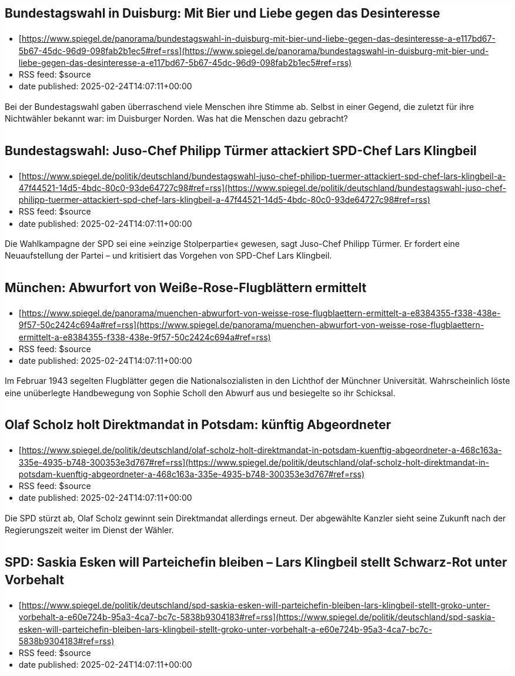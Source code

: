 ## Bundestagswahl in Duisburg: Mit Bier und Liebe gegen das Desinteresse
 - [https://www.spiegel.de/panorama/bundestagswahl-in-duisburg-mit-bier-und-liebe-gegen-das-desinteresse-a-e117bd67-5b67-45dc-96d9-098fab2b1ec5#ref=rss](https://www.spiegel.de/panorama/bundestagswahl-in-duisburg-mit-bier-und-liebe-gegen-das-desinteresse-a-e117bd67-5b67-45dc-96d9-098fab2b1ec5#ref=rss)
 - RSS feed: $source
 - date published: 2025-02-24T14:07:11+00:00

Bei der Bundestagswahl gaben überraschend viele Menschen ihre Stimme ab. Selbst in einer Gegend, die zuletzt für ihre Nichtwähler bekannt war: im Duisburger Norden. Was hat die Menschen dazu gebracht?

## Bundestagswahl: Juso-Chef Philipp Türmer attackiert SPD-Chef Lars Klingbeil
 - [https://www.spiegel.de/politik/deutschland/bundestagswahl-juso-chef-philipp-tuermer-attackiert-spd-chef-lars-klingbeil-a-47f44521-14d5-4bdc-80c0-93de64727c98#ref=rss](https://www.spiegel.de/politik/deutschland/bundestagswahl-juso-chef-philipp-tuermer-attackiert-spd-chef-lars-klingbeil-a-47f44521-14d5-4bdc-80c0-93de64727c98#ref=rss)
 - RSS feed: $source
 - date published: 2025-02-24T14:07:11+00:00

Die Wahlkampagne der SPD sei eine »einzige Stolperpartie« gewesen, sagt Juso-Chef Philipp Türmer. Er fordert eine Neuaufstellung der Partei – und kritisiert das Vorgehen von SPD-Chef Lars Klingbeil.

## München: Abwurfort von Weiße-Rose-Flugblättern ermittelt
 - [https://www.spiegel.de/panorama/muenchen-abwurfort-von-weisse-rose-flugblaettern-ermittelt-a-e8384355-f338-438e-9f57-50c2424c694a#ref=rss](https://www.spiegel.de/panorama/muenchen-abwurfort-von-weisse-rose-flugblaettern-ermittelt-a-e8384355-f338-438e-9f57-50c2424c694a#ref=rss)
 - RSS feed: $source
 - date published: 2025-02-24T14:07:11+00:00

Im Februar 1943 segelten Flugblätter gegen die Nationalsozialisten in den Lichthof der Münchner Universität. Wahrscheinlich löste eine unüberlegte Handbewegung von Sophie Scholl den Abwurf aus und besiegelte so ihr Schicksal.

## Olaf Scholz holt Direktmandat in Potsdam: künftig Abgeordneter
 - [https://www.spiegel.de/politik/deutschland/olaf-scholz-holt-direktmandat-in-potsdam-kuenftig-abgeordneter-a-468c163a-335e-4935-b748-300353e3d767#ref=rss](https://www.spiegel.de/politik/deutschland/olaf-scholz-holt-direktmandat-in-potsdam-kuenftig-abgeordneter-a-468c163a-335e-4935-b748-300353e3d767#ref=rss)
 - RSS feed: $source
 - date published: 2025-02-24T14:07:11+00:00

Die SPD stürzt ab, Olaf Scholz gewinnt sein Direktmandat allerdings erneut. Der abgewählte Kanzler sieht seine Zukunft nach der Regierungszeit weiter im Dienst der Wähler.

## SPD: Saskia Esken will Parteichefin bleiben – Lars Klingbeil stellt Schwarz-Rot unter Vorbehalt
 - [https://www.spiegel.de/politik/deutschland/spd-saskia-esken-will-parteichefin-bleiben-lars-klingbeil-stellt-groko-unter-vorbehalt-a-e60e724b-95a3-4ca7-bc7c-5838b9304183#ref=rss](https://www.spiegel.de/politik/deutschland/spd-saskia-esken-will-parteichefin-bleiben-lars-klingbeil-stellt-groko-unter-vorbehalt-a-e60e724b-95a3-4ca7-bc7c-5838b9304183#ref=rss)
 - RSS feed: $source
 - date published: 2025-02-24T14:07:11+00:00
